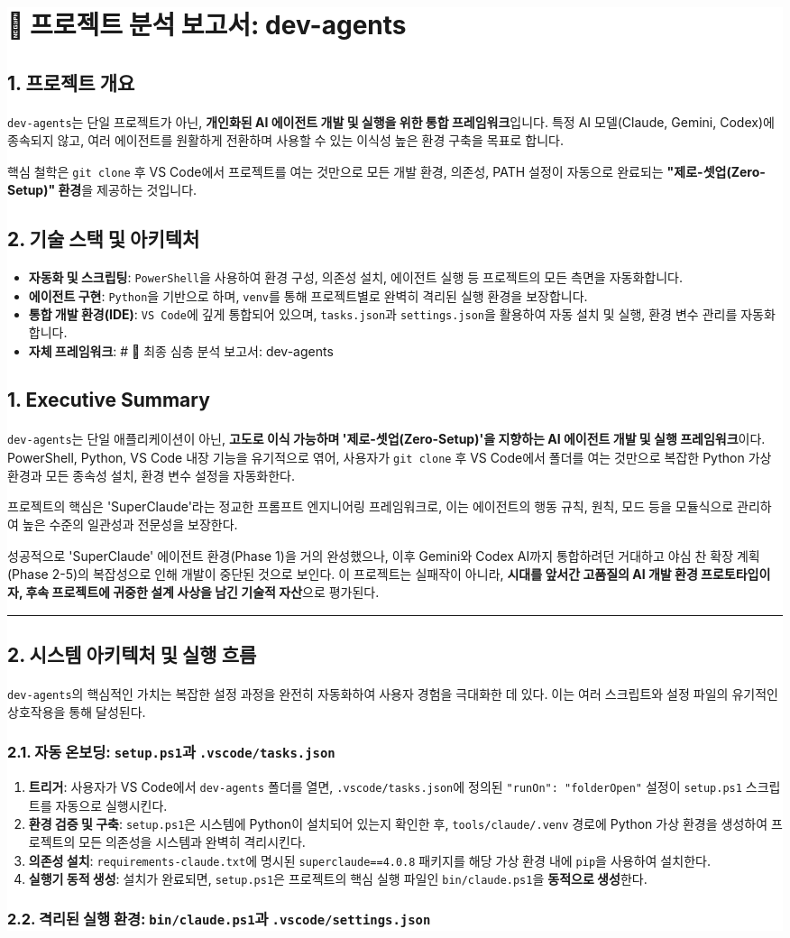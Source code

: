 # 📂 프로젝트 분석 보고서: dev-agents

## 1. 프로젝트 개요

`dev-agents`는 단일 프로젝트가 아닌, **개인화된 AI 에이전트 개발 및 실행을 위한 통합 프레임워크**입니다. 특정 AI 모델(Claude, Gemini, Codex)에 종속되지 않고, 여러 에이전트를 원활하게 전환하며 사용할 수 있는 이식성 높은 환경 구축을 목표로 합니다.

핵심 철학은 `git clone` 후 VS Code에서 프로젝트를 여는 것만으로 모든 개발 환경, 의존성, PATH 설정이 자동으로 완료되는 **"제로-셋업(Zero-Setup)" 환경**을 제공하는 것입니다.

## 2. 기술 스택 및 아키텍처

*   **자동화 및 스크립팅**: `PowerShell`을 사용하여 환경 구성, 의존성 설치, 에이전트 실행 등 프로젝트의 모든 측면을 자동화합니다.
*   **에이전트 구현**: `Python`을 기반으로 하며, `venv`를 통해 프로젝트별로 완벽히 격리된 실행 환경을 보장합니다.
*   **통합 개발 환경(IDE)**: `VS Code`에 깊게 통합되어 있으며, `tasks.json`과 `settings.json`을 활용하여 자동 설치 및 실행, 환경 변수 관리를 자동화합니다.
*   **자체 프레임워크**: # 📂 최종 심층 분석 보고서: dev-agents

## 1. Executive Summary

`dev-agents`는 단일 애플리케이션이 아닌, **고도로 이식 가능하며 '제로-셋업(Zero-Setup)'을 지향하는 AI 에이전트 개발 및 실행 프레임워크**이다. PowerShell, Python, VS Code 내장 기능을 유기적으로 엮어, 사용자가 `git clone` 후 VS Code에서 폴더를 여는 것만으로 복잡한 Python 가상 환경과 모든 종속성 설치, 환경 변수 설정을 자동화한다.

프로젝트의 핵심은 'SuperClaude'라는 정교한 프롬프트 엔지니어링 프레임워크로, 이는 에이전트의 행동 규칙, 원칙, 모드 등을 모듈식으로 관리하여 높은 수준의 일관성과 전문성을 보장한다.

성공적으로 'SuperClaude' 에이전트 환경(Phase 1)을 거의 완성했으나, 이후 Gemini와 Codex AI까지 통합하려던 거대하고 야심 찬 확장 계획(Phase 2-5)의 복잡성으로 인해 개발이 중단된 것으로 보인다. 이 프로젝트는 실패작이 아니라, **시대를 앞서간 고품질의 AI 개발 환경 프로토타입이자, 후속 프로젝트에 귀중한 설계 사상을 남긴 기술적 자산**으로 평가된다.

---

## 2. 시스템 아키텍처 및 실행 흐름

`dev-agents`의 핵심적인 가치는 복잡한 설정 과정을 완전히 자동화하여 사용자 경험을 극대화한 데 있다. 이는 여러 스크립트와 설정 파일의 유기적인 상호작용을 통해 달성된다.

### 2.1. 자동 온보딩: `setup.ps1`과 `.vscode/tasks.json`

1.  **트리거**: 사용자가 VS Code에서 `dev-agents` 폴더를 열면, `.vscode/tasks.json`에 정의된 `"runOn": "folderOpen"` 설정이 `setup.ps1` 스크립트를 자동으로 실행시킨다.
2.  **환경 검증 및 구축**: `setup.ps1`은 시스템에 Python이 설치되어 있는지 확인한 후, `tools/claude/.venv` 경로에 Python 가상 환경을 생성하여 프로젝트의 모든 의존성을 시스템과 완벽히 격리시킨다.
3.  **의존성 설치**: `requirements-claude.txt`에 명시된 `superclaude==4.0.8` 패키지를 해당 가상 환경 내에 `pip`을 사용하여 설치한다.
4.  **실행기 동적 생성**: 설치가 완료되면, `setup.ps1`은 프로젝트의 핵심 실행 파일인 `bin/claude.ps1`을 **동적으로 생성**한다.

### 2.2. 격리된 실행 환경: `bin/claude.ps1`과 `.vscode/settings.json`
